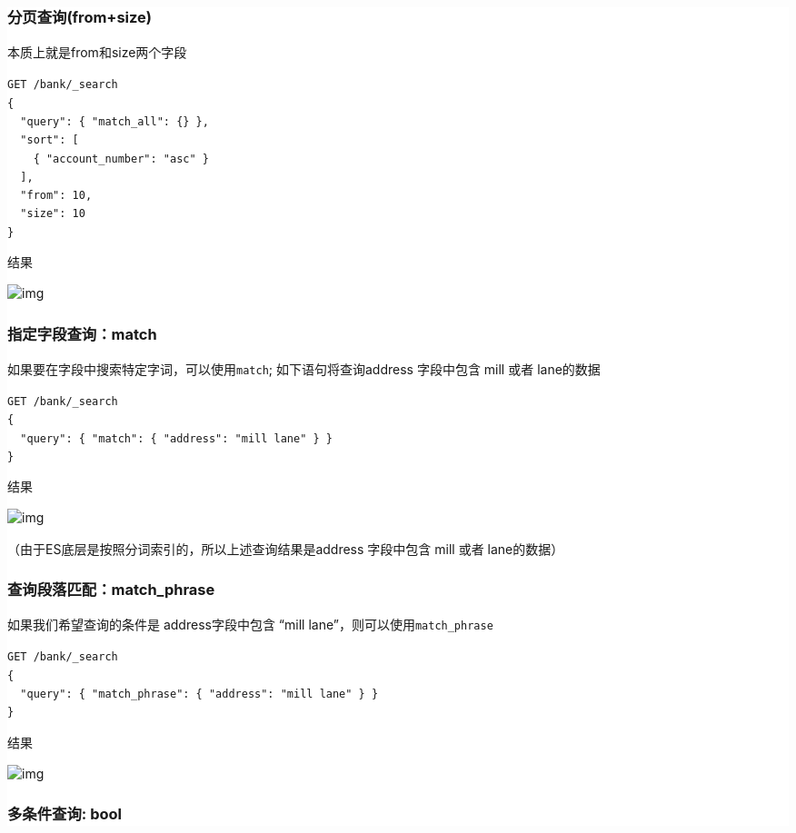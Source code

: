 ### 分页查询(from+size)

本质上就是from和size两个字段

```
GET /bank/_search
{
  "query": { "match_all": {} },
  "sort": [
    { "account_number": "asc" }
  ],
  "from": 10,
  "size": 10
}

```

结果

![img](assets/es-usage-4.png)

### 指定字段查询：match

如果要在字段中搜索特定字词，可以使用`match`; 如下语句将查询address 字段中包含 mill 或者 lane的数据

```
GET /bank/_search
{
  "query": { "match": { "address": "mill lane" } }
}

```

结果

![img](assets/es-usage-5.png)

（由于ES底层是按照分词索引的，所以上述查询结果是address 字段中包含 mill 或者 lane的数据）

### 查询段落匹配：match\_phrase

如果我们希望查询的条件是 address字段中包含 “mill lane”，则可以使用`match_phrase`

```
GET /bank/_search
{
  "query": { "match_phrase": { "address": "mill lane" } }
}

```

结果

![img](assets/es-usage-6.png)

### 多条件查询: bool
